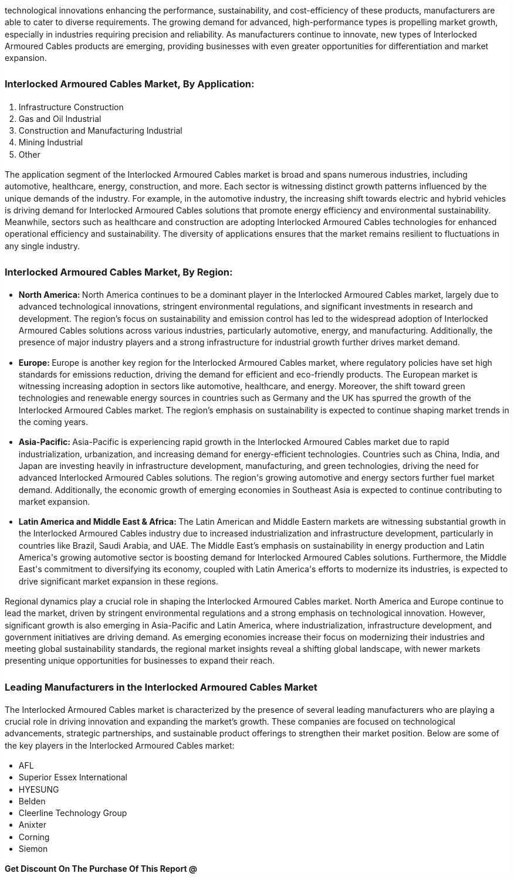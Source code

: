technological innovations enhancing the performance, sustainability, and cost-efficiency of these products, manufacturers are able to cater to diverse requirements. The growing demand for advanced, high-performance types is propelling market growth, especially in industries requiring precision and reliability. As manufacturers continue to innovate, new types of Interlocked Armoured Cables products are emerging, providing businesses with even greater opportunities for differentiation and market expansion.</p><h3>Interlocked Armoured Cables Market,&nbsp;By Application:</h3><ol><li>Infrastructure Construction<li> Gas and Oil Industrial<li> Construction and Manufacturing Industrial<li> Mining Industrial<li> Other</li></ol><p>The application segment of the Interlocked Armoured Cables market is broad and spans numerous industries, including automotive, healthcare, energy, construction, and more. Each sector is witnessing distinct growth patterns influenced by the unique demands of the industry. For example, in the automotive industry, the increasing shift towards electric and hybrid vehicles is driving demand for Interlocked Armoured Cables solutions that promote energy efficiency and environmental sustainability. Meanwhile, sectors such as healthcare and construction are adopting Interlocked Armoured Cables technologies for enhanced operational efficiency and sustainability. The diversity of applications ensures that the market remains resilient to fluctuations in any single industry.</p><h3>Interlocked Armoured Cables Market, By Region:</h3><ul><li><p><strong>North America:&nbsp;</strong>North America continues to be a dominant player in the Interlocked Armoured Cables market, largely due to advanced technological innovations, stringent environmental regulations, and significant investments in research and development. The region&rsquo;s focus on sustainability and emission control has led to the widespread adoption of Interlocked Armoured Cables solutions across various industries, particularly automotive, energy, and manufacturing. Additionally, the presence of major industry players and a strong infrastructure for industrial growth further drives market demand.</p></li><li><p><strong><strong>Europe:&nbsp;</strong></strong>Europe is another key region for the Interlocked Armoured Cables market, where regulatory policies have set high standards for emissions reduction, driving the demand for efficient and eco-friendly products. The European market is witnessing increasing adoption in sectors like automotive, healthcare, and energy. Moreover, the shift toward green technologies and renewable energy sources in countries such as Germany and the UK has spurred the growth of the Interlocked Armoured Cables market. The region&rsquo;s emphasis on sustainability is expected to continue shaping market trends in the coming years.</p></li><li><p><strong><strong>Asia-Pacific:&nbsp;</strong></strong>Asia-Pacific is experiencing rapid growth in the Interlocked Armoured Cables market due to rapid industrialization, urbanization, and increasing demand for energy-efficient technologies. Countries such as China, India, and Japan are investing heavily in infrastructure development, manufacturing, and green technologies, driving the need for advanced Interlocked Armoured Cables solutions. The region's growing automotive and energy sectors further fuel market demand. Additionally, the economic growth of emerging economies in Southeast Asia is expected to continue contributing to market expansion.</p></li><li><p><strong><strong>Latin America and Middle East &amp; Africa:&nbsp;</strong></strong>The Latin American and Middle Eastern markets are witnessing substantial growth in the Interlocked Armoured Cables industry due to increased industrialization and infrastructure development, particularly in countries like Brazil, Saudi Arabia, and UAE. The Middle East&rsquo;s emphasis on sustainability in energy production and Latin America's growing automotive sector is boosting demand for Interlocked Armoured Cables solutions. Furthermore, the Middle East's commitment to diversifying its economy, coupled with Latin America's efforts to modernize its industries, is expected to drive significant market expansion in these regions.</p></li></ul><p>Regional dynamics play a crucial role in shaping the Interlocked Armoured Cables market. North America and Europe continue to lead the market, driven by stringent environmental regulations and a strong emphasis on technological innovation. However, significant growth is also emerging in Asia-Pacific and Latin America, where industrialization, infrastructure development, and government initiatives are driving demand. As emerging economies increase their focus on modernizing their industries and meeting global sustainability standards, the regional market insights reveal a shifting global landscape, with newer markets presenting unique opportunities for businesses to expand their reach.</p><h3><strong>Leading Manufacturers in the Interlocked Armoured Cables Market</strong></h3><p>The Interlocked Armoured Cables market is characterized by the presence of several leading manufacturers who are playing a crucial role in driving innovation and expanding the market&rsquo;s growth. These companies are focused on technological advancements, strategic partnerships, and sustainable product offerings to strengthen their market position. Below are some of the key players in the Interlocked Armoured Cables market:</p></div><div class="article-main__content" data-test-id="publishing-text-block"><ul><li><span class="">AFL<li> Superior Essex International<li> HYESUNG<li> Belden<li> Cleerline Technology Group<li> Anixter<li> Corning<li> Siemon</span></li></ul></div><div class="article-main__content" data-test-id="publishing-text-block"><p><span class="font-[700]"><strong>Get Discount On The Purchase Of This Report @</strong>